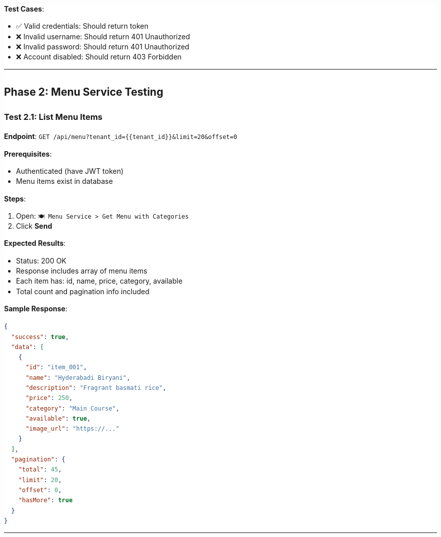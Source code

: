 **Test Cases**:
- ✅ Valid credentials: Should return token
- ❌ Invalid username: Should return 401 Unauthorized
- ❌ Invalid password: Should return 401 Unauthorized
- ❌ Account disabled: Should return 403 Forbidden

---

## Phase 2: Menu Service Testing

### Test 2.1: List Menu Items

**Endpoint**: `GET /api/menu?tenant_id={{tenant_id}}&limit=20&offset=0`

**Prerequisites**:
- Authenticated (have JWT token)
- Menu items exist in database

**Steps**:
1. Open: `🍽️ Menu Service > Get Menu with Categories`
2. Click **Send**

**Expected Results**:
- Status: 200 OK
- Response includes array of menu items
- Each item has: id, name, price, category, available
- Total count and pagination info included

**Sample Response**:
```json
{
  "success": true,
  "data": [
    {
      "id": "item_001",
      "name": "Hyderabadi Biryani",
      "description": "Fragrant basmati rice",
      "price": 250,
      "category": "Main Course",
      "available": true,
      "image_url": "https://..."
    }
  ],
  "pagination": {
    "total": 45,
    "limit": 20,
    "offset": 0,
    "hasMore": true
  }
}
```

---
